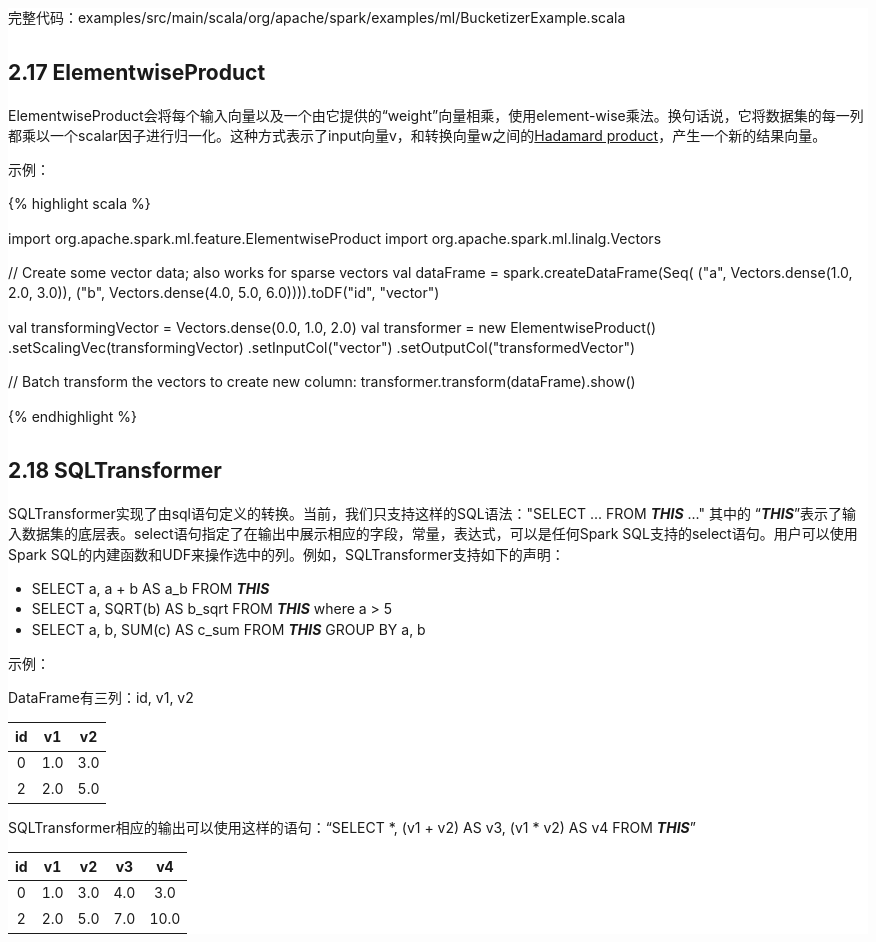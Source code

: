 完整代码：examples/src/main/scala/org/apache/spark/examples/ml/BucketizerExample.scala

## 2.17 ElementwiseProduct

ElementwiseProduct会将每个输入向量以及一个由它提供的“weight”向量相乘，使用element-wise乘法。换句话说，它将数据集的每一列都乘以一个scalar因子进行归一化。这种方式表示了input向量v，和转换向量w之间的[Hadamard product](https://en.wikipedia.org/wiki/Hadamard_product_%28matrices%29)，产生一个新的结果向量。

示例：

{% highlight scala %}

import org.apache.spark.ml.feature.ElementwiseProduct
import org.apache.spark.ml.linalg.Vectors

// Create some vector data; also works for sparse vectors
val dataFrame = spark.createDataFrame(Seq(
  ("a", Vectors.dense(1.0, 2.0, 3.0)),
  ("b", Vectors.dense(4.0, 5.0, 6.0)))).toDF("id", "vector")

val transformingVector = Vectors.dense(0.0, 1.0, 2.0)
val transformer = new ElementwiseProduct()
  .setScalingVec(transformingVector)
  .setInputCol("vector")
  .setOutputCol("transformedVector")

// Batch transform the vectors to create new column:
transformer.transform(dataFrame).show()

{% endhighlight %}

## 2.18 SQLTransformer

SQLTransformer实现了由sql语句定义的转换。当前，我们只支持这样的SQL语法："SELECT ... FROM _____THIS_____ ..." 其中的 “_____THIS_____”表示了输入数据集的底层表。select语句指定了在输出中展示相应的字段，常量，表达式，可以是任何Spark SQL支持的select语句。用户可以使用Spark SQL的内建函数和UDF来操作选中的列。例如，SQLTransformer支持如下的声明：

- SELECT a, a + b AS a_b FROM _____THIS_____
- SELECT a, SQRT(b) AS b_sqrt FROM _____THIS_____ where a > 5
- SELECT a, b, SUM(c) AS c_sum FROM _____THIS_____ GROUP BY a, b

示例：

DataFrame有三列：id, v1, v2

 id |  v1 |  v2
:----:|:-----:|:-----:
 0  | 1.0 | 3.0  
 2  | 2.0 | 5.0

SQLTransformer相应的输出可以使用这样的语句：“SELECT *, (v1 + v2) AS v3, (v1 * v2) AS v4 FROM _____THIS_____”

 id |  v1 |  v2 |  v3 |  v4
:----:|:-----:|:-----:|:-----:|:-----:
 0  | 1.0 | 3.0 | 4.0 | 3.0
 2  | 2.0 | 5.0 | 7.0 |10.0
